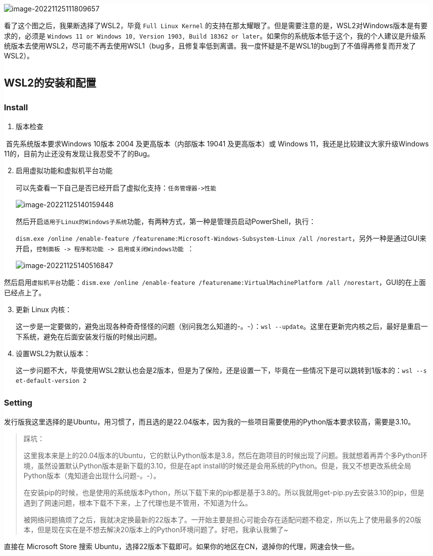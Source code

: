 ![image-20221125111809657](https://cdn.jsdelivr.net/gh/AlexsanderShaw/BlogImages@main/img/202211251118725.png)

看了这个图之后，我果断选择了WSL2，毕竟 `Full Linux Kernel` 的支持在那太耀眼了。但是需要注意的是，WSL2对Windows版本是有要求的，必须是 `Windows 11 or Windows 10, Version 1903, Build 18362 or later`。如果你的系统版本低于这个，我的个人建议是升级系统版本去使用WSL2，尽可能不再去使用WSL1（bug多，且修复率低到离谱。我一度怀疑是不是WSL1的bug到了不值得再修复而开发了WSL2）。

## WSL2的安装和配置

### Install

1. 版本检查

​	首先系统版本要求Windows 10版本 2004 及更高版本（内部版本 19041 及更高版本）或 Windows 11，我还是比较建议大家升级Windows 11的，目前为止还没有发现让我忍受不了的Bug。

2. 启用虚拟功能和虚拟机平台功能

   可以先查看一下自己是否已经开启了虚拟化支持：`任务管理器->性能`

   ![image-20221125140159448](https://cdn.jsdelivr.net/gh/AlexsanderShaw/BlogImages@main/img/202211251401506.png)

   然后开启`适用于Linux的Windows子系统`功能，有两种方式，第一种是管理员启动PowerShell，执行：

   `dism.exe /online /enable-feature /featurename:Microsoft-Windows-Subsystem-Linux /all /norestart`，另外一种是通过GUI来开启，`控制面板 -> 程序和功能 -> 启用或关闭Windows功能 `：

   ![image-20221125140516847](https://cdn.jsdelivr.net/gh/AlexsanderShaw/BlogImages@main/img/202211251405922.png)

​		然后启用`虚拟机平台`功能：`dism.exe /online /enable-feature /featurename:VirtualMachinePlatform /all /norestart`，GUI的在上面已经点上了。

3. 更新 Linux 内核：

   这一步是一定要做的，避免出现各种奇奇怪怪的问题（别问我怎么知道的-。-）：`wsl --update`。这里在更新完内核之后，最好是重启一下系统，避免在后面安装发行版的时候出问题。

4. 设置WSL2为默认版本：

   这一步问题不大，毕竟使用WSL2默认也会是2版本，但是为了保险，还是设置一下，毕竟在一些情况下是可以跳转到1版本的：`wsl --set-default-version 2`

### Setting

发行版我这里选择的是Ubuntu，用习惯了，而且选的是22.04版本，因为我的一些项目需要使用的Python版本要求较高，需要是3.10。

>踩坑：
>
>这里我本来是上的20.04版本的Ubuntu，它的默认Python版本是3.8，然后在跑项目的时候出现了问题。我就想着再弄个多Python环境，虽然设置默认Python版本是新下载的3.10，但是在apt install的时候还是会用系统的Python。但是，我又不想更改系统全局Python版本（鬼知道会出现什么问题-。-）。
>
>在安装pip的时候，也是使用的系统版本Python，所以下载下来的pip都是基于3.8的。所以我就用get-pip.py去安装3.10的pip，但是遇到了网速问题，根本下载不下来，上了代理也是不管用，不知道为什么。
>
>被网络问题搞烦了之后，我就决定换最新的22版本了。一开始主要是担心可能会存在适配问题不稳定，所以先上了使用最多的20版本，但是现在实在是不想去解决20版本上的Python环境问题了。好吧，我承认我懒了~

直接在 Microsoft Store 搜索 Ubuntu，选择22版本下载即可。如果你的地区在CN，退掉你的代理，网速会快一些。
